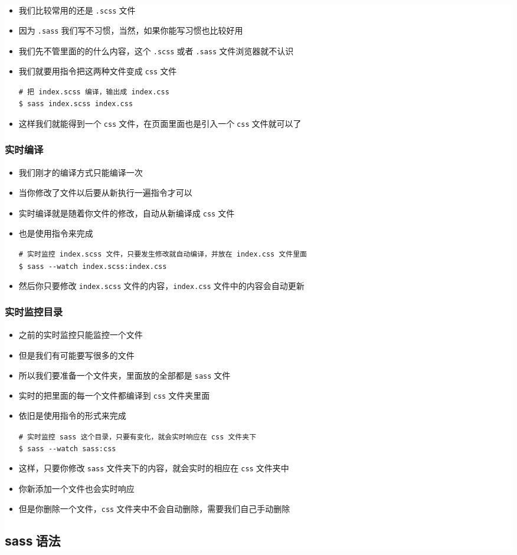 - 我们比较常用的还是 `.scss` 文件

- 因为 `.sass` 我们写不习惯，当然，如果你能写习惯也比较好用

- 我们先不管里面的的什么内容，这个 `.scss` 或者 `.sass` 文件浏览器就不认识

- 我们就要用指令把这两种文件变成 `css` 文件

  ```shell
  # 把 index.scss 编译，输出成 index.css
  $ sass index.scss index.css
  ```

- 这样我们就能得到一个 `css` 文件，在页面里面也是引入一个 `css` 文件就可以了



### 实时编译

- 我们刚才的编译方式只能编译一次

- 当你修改了文件以后要从新执行一遍指令才可以

- 实时编译就是随着你文件的修改，自动从新编译成 `css` 文件

- 也是使用指令来完成

  ```shell
  # 实时监控 index.scss 文件，只要发生修改就自动编译，并放在 index.css 文件里面
  $ sass --watch index.scss:index.css
  ```

- 然后你只要修改 `index.scss` 文件的内容，`index.css` 文件中的内容会自动更新



### 实时监控目录

- 之前的实时监控只能监控一个文件

- 但是我们有可能要写很多的文件

- 所以我们要准备一个文件夹，里面放的全部都是 `sass` 文件

- 实时的把里面的每一个文件都编译到 `css` 文件夹里面

- 依旧是使用指令的形式来完成

  ```shell
  # 实时监控 sass 这个目录，只要有变化，就会实时响应在 css 文件夹下
  $ sass --watch sass:css
  ```

- 这样，只要你修改 `sass` 文件夹下的内容，就会实时的相应在 `css` 文件夹中

- 你新添加一个文件也会实时响应

- 但是你删除一个文件，`css` 文件夹中不会自动删除，需要我们自己手动删除



## sass 语法
